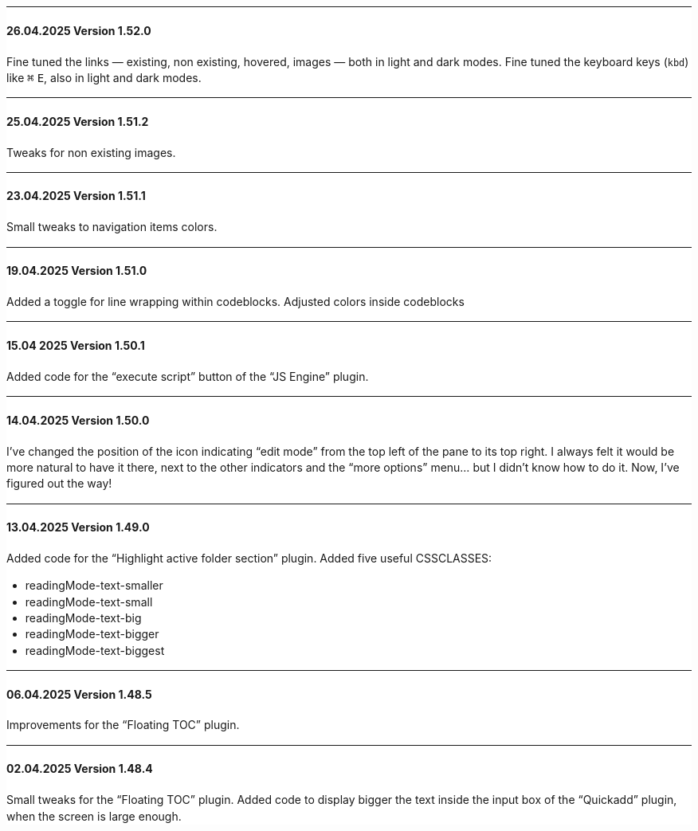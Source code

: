 ----------------------------------------------
#### 26.04.2025 Version 1.52.0
Fine tuned the links — existing, non existing, hovered, images — both in light and dark modes.
Fine tuned the keyboard keys (`kbd`) like <kbd>⌘</kbd> <kbd>E</kbd>, also in light and dark modes.

----------------------------------------------
#### 25.04.2025	Version 1.51.2
Tweaks for non existing images.

----------------------------------------------
#### 23.04.2025	Version 1.51.1
Small tweaks to navigation items colors.

----------------------------------------------
#### 19.04.2025	Version 1.51.0
Added a toggle for line wrapping within codeblocks.
Adjusted colors inside codeblocks

----------------------------------------------
#### 15.04 2025 Version 1.50.1
Added code for the “execute script” button of the “JS Engine” plugin.

----------------------------------------------
#### 14.04.2025 Version 1.50.0
I’ve changed the position of the icon indicating “edit mode” from the top left of the pane to its top right. I always felt it would be more natural to have it there, next to the other indicators and the “more options” menu… but I didn’t know how to do it. Now, I’ve figured out the way!


----------------------------------------------
#### 13.04.2025 Version 1.49.0
Added code for the “Highlight active folder section” plugin.
Added five  useful CSSCLASSES:

* readingMode-text-smaller
* readingMode-text-small
* readingMode-text-big
* readingMode-text-bigger
* readingMode-text-biggest

----------------------------------------------
#### 06.04.2025	Version 1.48.5
Improvements for the “Floating TOC” plugin.


----------------------------------------------
#### 02.04.2025	Version 1.48.4
Small tweaks for the “Floating TOC” plugin.
Added code to display bigger the text inside the input box of the “Quickadd” plugin, when the screen is large enough.
